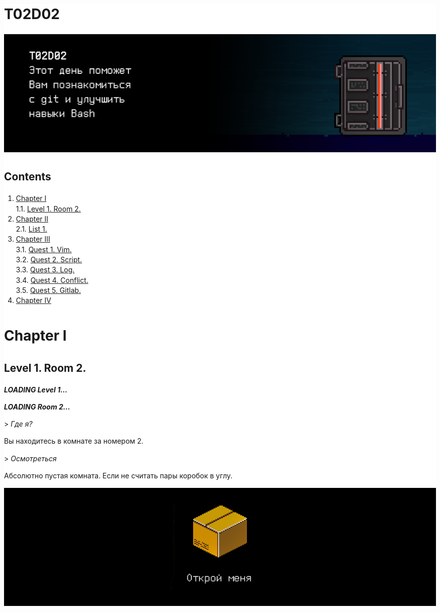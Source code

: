 # T02D02

![This day will help you get acquainted with git and improve your bash skills.](misc/rus/images/day2_door.png)


## Contents

1. [Chapter I](#chapter-i) \
    1.1. [Level 1. Room 2.](#level-1-room-2)
2. [Chapter II](#chapter-ii) \
    2.1. [List 1.](#list-1)
3. [Chapter III](#chapter-iii) \
    3.1. [Quest 1. Vim.](#quest-1-vim)  
    3.2. [Quest 2. Script.](#quest-2-script)  
    3.3. [Quest 3. Log.](#quest-3-log)  
    3.4. [Quest 4. Conflict.](#quest-4-conflict)  
    3.5. [Quest 5. Gitlab.](#quest-5-gitlab)  
4. [Chapter IV](#chapter-iv)


# Chapter I

## Level 1. Room 2.

***LOADING Level 1…***

***LOADING Room 2…***

\> *Где я?* 

Вы находитесь в комнате за номером 2.

\> *Осмотреться*

Абсолютно пустая комната. Если не считать пары коробок в углу.

![day2_box](misc/rus/images/day2_box.png)
